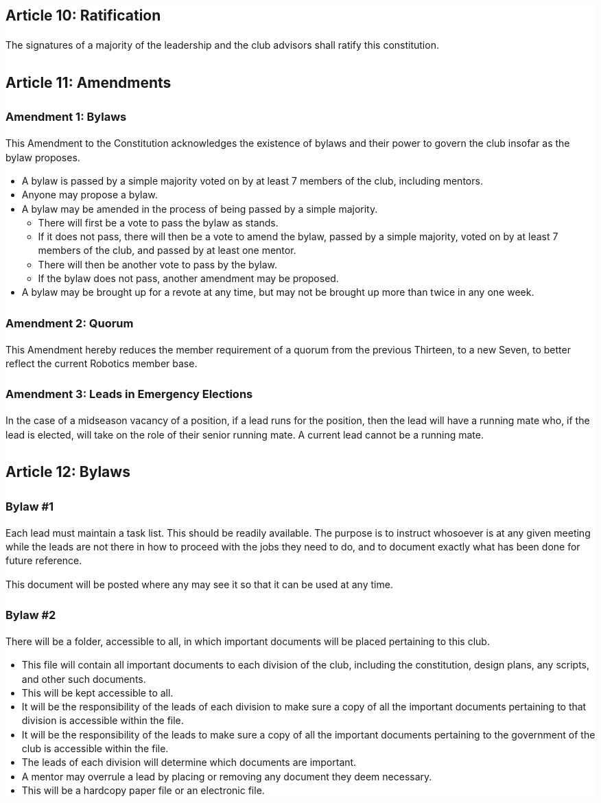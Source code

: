 ## Article 10: Ratification

The signatures of a majority of the leadership and the club advisors shall ratify this constitution.

## Article 11: Amendments

### Amendment 1: Bylaws

This Amendment to the Constitution acknowledges the existence of bylaws and their power to govern the club insofar as the bylaw proposes. 

* A bylaw is passed by a simple majority voted on by at least 7 members of the club, including mentors.
* Anyone may propose a bylaw.
* A bylaw may be amended in the process of being passed by a simple majority.
  * There will first be a vote to pass the bylaw as stands.
  * If it does not pass, there will then be a vote to amend the bylaw, passed by a simple majority, voted on by at least 7 members of the club, and passed by at least one mentor.
  * There will then be another vote to pass by the bylaw.
  * If the bylaw does not pass, another amendment may be proposed.
* A bylaw may be brought up for a revote at any time, but may not be brought up more than twice in any one week.

### Amendment 2: Quorum

This Amendment hereby reduces the member requirement of a quorum from the previous Thirteen, to a new Seven, to better reflect the current Robotics member base.

### Amendment 3: Leads in Emergency Elections

In the case of a midseason vacancy of a position, if a lead runs for the position, then the lead will have a running mate who, if the lead is elected, will take on the role of their senior running mate. A current lead cannot be a running mate. 

## Article 12: Bylaws

### Bylaw #1

Each lead must maintain a task list. This should be readily available. The purpose is to instruct whosoever is at any given meeting while the leads are not there in how to proceed with the jobs they need to do, and to document exactly what has been done for future reference. 
 
This document will be posted where any may see it so that it can be used at any time. 

### Bylaw #2

There will be a folder, accessible to all, in which important documents will be placed pertaining to this club.

* This file will contain all important documents to each division of the club, including the constitution, design plans, any scripts, and other such documents.
* This will be kept accessible to all.
* It will be the responsibility of the leads of each division to make sure a copy of all the important documents pertaining to that division is accessible within the file.
* It will be the responsibility of the leads to make sure a copy of all the important documents pertaining to the government of the club is accessible within the file.
* The leads of each division will determine which documents are important.
* A mentor may overrule a lead by placing or removing any document they deem necessary.
* This will be a hardcopy paper file or an electronic file.
